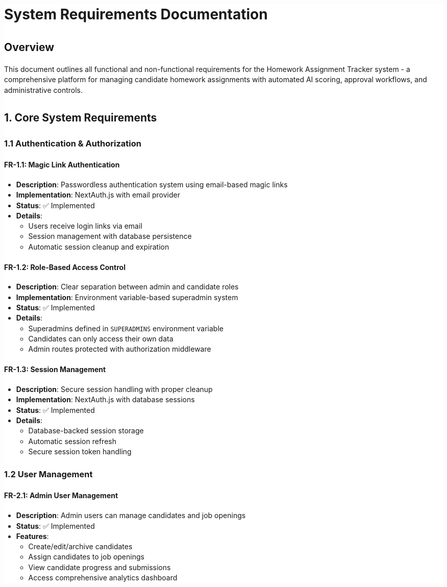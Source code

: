 # System Requirements Documentation

## Overview

This document outlines all functional and non-functional requirements for the Homework Assignment Tracker system - a comprehensive platform for managing candidate homework assignments with automated AI scoring, approval workflows, and administrative controls.

## 1. Core System Requirements

### 1.1 Authentication & Authorization

#### FR-1.1: Magic Link Authentication
- **Description**: Passwordless authentication system using email-based magic links
- **Implementation**: NextAuth.js with email provider
- **Status**: ✅ Implemented
- **Details**:
  - Users receive login links via email
  - Session management with database persistence
  - Automatic session cleanup and expiration

#### FR-1.2: Role-Based Access Control
- **Description**: Clear separation between admin and candidate roles
- **Implementation**: Environment variable-based superadmin system
- **Status**: ✅ Implemented
- **Details**:
  - Superadmins defined in `SUPERADMINS` environment variable
  - Candidates can only access their own data
  - Admin routes protected with authorization middleware

#### FR-1.3: Session Management
- **Description**: Secure session handling with proper cleanup
- **Implementation**: NextAuth.js with database sessions
- **Status**: ✅ Implemented
- **Details**:
  - Database-backed session storage
  - Automatic session refresh
  - Secure session token handling

### 1.2 User Management

#### FR-2.1: Admin User Management
- **Description**: Admin users can manage candidates and job openings
- **Status**: ✅ Implemented
- **Features**:
  - Create/edit/archive candidates
  - Assign candidates to job openings
  - View candidate progress and submissions
  - Access comprehensive analytics dashboard
